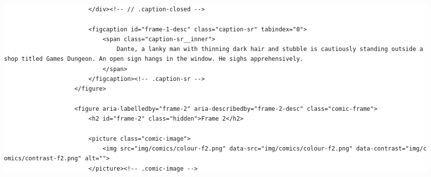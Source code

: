 							</div><!-- // .caption-closed -->

							<figcaption id="frame-1-desc" class="caption-sr" tabindex="0">
								<span class="caption-sr__inner">
									Dante, a lanky man with thinning dark hair and stubble is cautiously standing outside a shop titled Games Dungeon. An open sign hangs in the window. He sighs apprehensively.
								</span>
							</figcaption><!-- .caption-sr -->
						</figure>

						<figure aria-labelledby="frame-2" aria-describedby="frame-2-desc" class="comic-frame">
							<h2 id="frame-2" class="hidden">Frame 2</h2>

							<picture class="comic-image">
								<img src="img/comics/colour-f2.png" data-src="img/comics/colour-f2.png" data-contrast="img/comics/contrast-f2.png" alt="">
							</picture><!-- .comic-image -->

